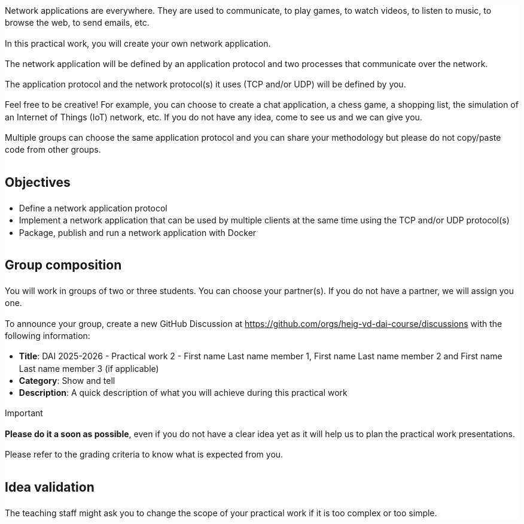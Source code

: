 Network applications are everywhere. They are used to communicate, to play
games, to watch videos, to listen to music, to browse the web, to send emails,
etc.

In this practical work, you will create your own network application.

The network application will be defined by an application protocol and two
processes that communicate over the network.

The application protocol and the network protocol(s) it uses (TCP and/or UDP)
will be defined by you.

Feel free to be creative! For example, you can choose to create a chat
application, a chess game, a shopping list, the simulation of an Internet of
Things (IoT) network, etc. If you do not have any idea, come to see us and we
can give you.

Multiple groups can choose the same application protocol and you can share your
methodology but please do not copy/paste code from other groups.

## Objectives

- Define a network application protocol
- Implement a network application that can be used by multiple clients at the
  same time using the TCP and/or UDP protocol(s)
- Package, publish and run a network application with Docker

## Group composition

You will work in groups of two or three students. You can choose your
partner(s). If you do not have a partner, we will assign you one.

To announce your group, create a new GitHub Discussion at
<https://github.com/orgs/heig-vd-dai-course/discussions> with the following
information:

- **Title**: DAI 2025-2026 - Practical work 2 - First name Last name member 1,
  First name Last name member 2 and First name Last name member 3 (if
  applicable)
- **Category**: Show and tell
- **Description**: A quick description of what you will achieve during this
  practical work

> [!IMPORTANT]
>
> **Please do it a soon as possible**, even if you do not have a clear idea yet
> as it will help us to plan the practical work presentations.
>
> Please refer to the grading criteria to know what is expected from you.

## Idea validation

The teaching staff might ask you to change the scope of your practical work if
it is too complex or too simple.


[discussions]: https://github.com/orgs/heig-vd-dai-course/discussions/117
[illustration]: ./images/main-illustration.jpg